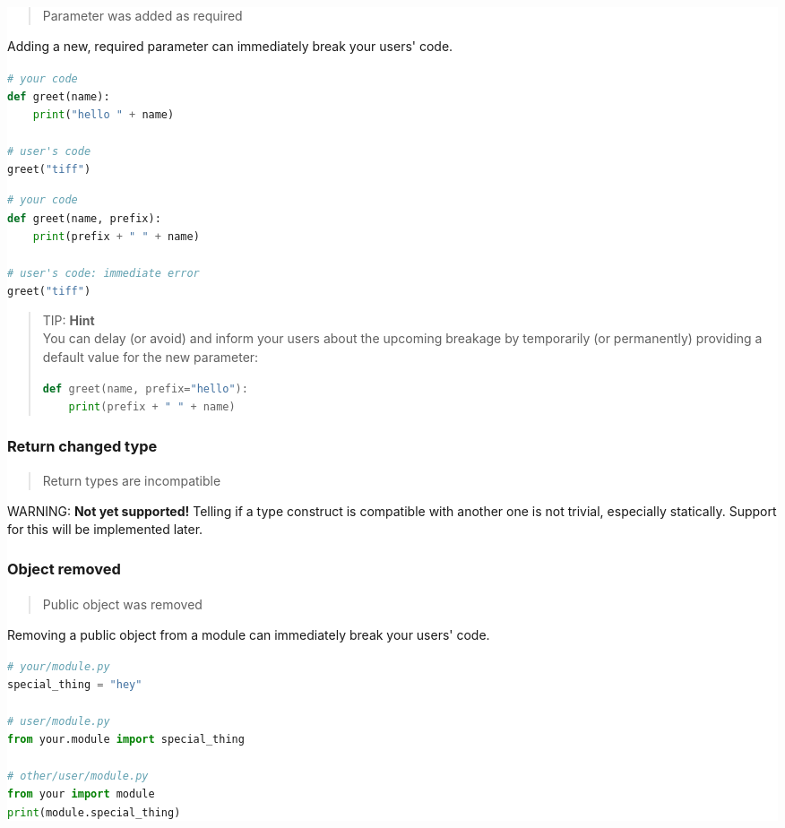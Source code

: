 > Parameter was added as required

Adding a new, required parameter can immediately break your users' code.

```python title="before"
# your code
def greet(name):
    print("hello " + name)

# user's code
greet("tiff")
```

```python title="after"
# your code
def greet(name, prefix):
    print(prefix + " " + name)

# user's code: immediate error
greet("tiff")
```

> TIP: **Hint**  
> You can delay (or avoid) and inform your users about the upcoming breakage by temporarily (or permanently) providing a default value for the new parameter:
>
> ```python title="in the coming release"
> def greet(name, prefix="hello"):
>     print(prefix + " " + name)
> ```

### Return changed type

> Return types are incompatible

WARNING: **Not yet supported!** Telling if a type construct is compatible with another one is not trivial, especially statically. Support for this will be implemented later.

### Object removed

> Public object was removed

Removing a public object from a module can immediately break your users' code.

```python title="before"
# your/module.py
special_thing = "hey"

# user/module.py
from your.module import special_thing

# other/user/module.py
from your import module
print(module.special_thing)
```

